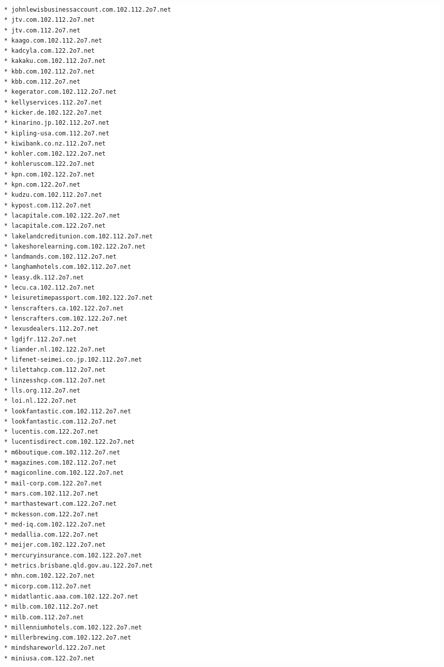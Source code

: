     * johnlewisbusinessaccount.com.102.112.2o7.net
    * jtv.com.102.112.2o7.net
    * jtv.com.112.2o7.net
    * kaago.com.102.112.2o7.net
    * kadcyla.com.122.2o7.net
    * kakaku.com.102.112.2o7.net
    * kbb.com.102.112.2o7.net
    * kbb.com.112.2o7.net
    * kegerator.com.102.112.2o7.net
    * kellyservices.112.2o7.net
    * kicker.de.102.122.2o7.net
    * kinarino.jp.102.112.2o7.net
    * kipling-usa.com.112.2o7.net
    * kiwibank.co.nz.112.2o7.net
    * kohler.com.102.122.2o7.net
    * kohleruscom.122.2o7.net
    * kpn.com.102.122.2o7.net
    * kpn.com.122.2o7.net
    * kudzu.com.102.112.2o7.net
    * kypost.com.112.2o7.net
    * lacapitale.com.102.122.2o7.net
    * lacapitale.com.122.2o7.net
    * lakelandcreditunion.com.102.112.2o7.net
    * lakeshorelearning.com.102.122.2o7.net
    * landmands.com.102.112.2o7.net
    * langhamhotels.com.102.112.2o7.net
    * leasy.dk.112.2o7.net
    * lecu.ca.102.112.2o7.net
    * leisuretimepassport.com.102.122.2o7.net
    * lenscrafters.ca.102.122.2o7.net
    * lenscrafters.com.102.122.2o7.net
    * lexusdealers.112.2o7.net
    * lgdjfr.112.2o7.net
    * liander.nl.102.122.2o7.net
    * lifenet-seimei.co.jp.102.112.2o7.net
    * lilettahcp.com.112.2o7.net
    * linzesshcp.com.112.2o7.net
    * lls.org.112.2o7.net
    * loi.nl.122.2o7.net
    * lookfantastic.com.102.112.2o7.net
    * lookfantastic.com.112.2o7.net
    * lucentis.com.122.2o7.net
    * lucentisdirect.com.102.122.2o7.net
    * m6boutique.com.102.112.2o7.net
    * magazines.com.102.112.2o7.net
    * magiconline.com.102.122.2o7.net
    * mail-corp.com.122.2o7.net
    * mars.com.102.112.2o7.net
    * marthastewart.com.122.2o7.net
    * mckesson.com.122.2o7.net
    * med-iq.com.102.122.2o7.net
    * medallia.com.122.2o7.net
    * meijer.com.102.122.2o7.net
    * mercuryinsurance.com.102.122.2o7.net
    * metrics.brisbane.qld.gov.au.122.2o7.net
    * mhn.com.102.122.2o7.net
    * micorp.com.112.2o7.net
    * midatlantic.aaa.com.102.122.2o7.net
    * milb.com.102.112.2o7.net
    * milb.com.112.2o7.net
    * millenniumhotels.com.102.122.2o7.net
    * millerbrewing.com.102.122.2o7.net
    * mindshareworld.122.2o7.net
    * miniusa.com.122.2o7.net